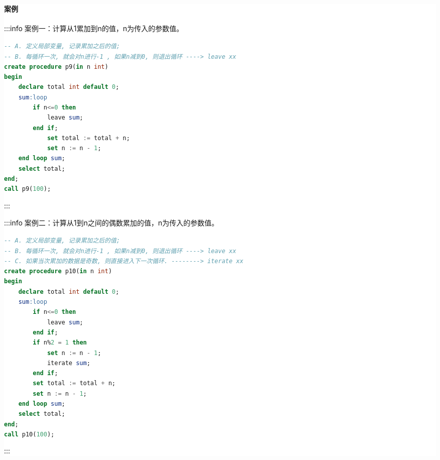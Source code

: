 #### 案例

:::info 案例一：计算从1累加到n的值，n为传入的参数值。

```SQL
-- A. 定义局部变量, 记录累加之后的值;
-- B. 每循环一次, 就会对n进行-1 , 如果n减到0, 则退出循环 ----> leave xx
create procedure p9(in n int)
begin
    declare total int default 0;
    sum:loop
        if n<=0 then
            leave sum;
        end if;
            set total := total + n;
            set n := n - 1;
    end loop sum;
    select total;
end;
call p9(100);
```
:::

:::info 案例二：计算从1到n之间的偶数累加的值，n为传入的参数值。

```SQL
-- A. 定义局部变量, 记录累加之后的值;
-- B. 每循环一次, 就会对n进行-1 , 如果n减到0, 则退出循环 ----> leave xx
-- C. 如果当次累加的数据是奇数, 则直接进入下一次循环. --------> iterate xx
create procedure p10(in n int)
begin
    declare total int default 0;
    sum:loop
        if n<=0 then
            leave sum;
        end if;
        if n%2 = 1 then
            set n := n - 1;
            iterate sum;
        end if;
        set total := total + n;
        set n := n - 1;
    end loop sum;
    select total;
end;
call p10(100);
```
:::
